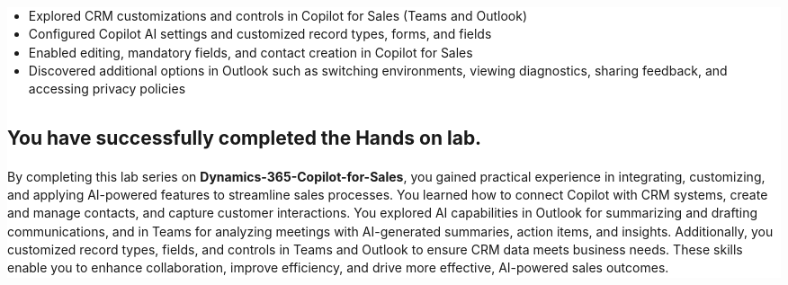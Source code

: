 - Explored CRM customizations and controls in Copilot for Sales (Teams and Outlook)
- Configured Copilot AI settings and customized record types, forms, and fields
- Enabled editing, mandatory fields, and contact creation in Copilot for Sales
- Discovered additional options in Outlook such as switching environments, viewing diagnostics, sharing feedback, and accessing privacy policies

## You have successfully completed the Hands on lab.

By completing this lab series on **Dynamics-365-Copilot-for-Sales**, you gained practical experience in integrating, customizing, and applying AI-powered features to streamline sales processes. You learned how to connect Copilot with CRM systems, create and manage contacts, and capture customer interactions. You explored AI capabilities in Outlook for summarizing and drafting communications, and in Teams for analyzing meetings with AI-generated summaries, action items, and insights. Additionally, you customized record types, fields, and controls in Teams and Outlook to ensure CRM data meets business needs. These skills enable you to enhance collaboration, improve efficiency, and drive more effective, AI-powered sales outcomes.
